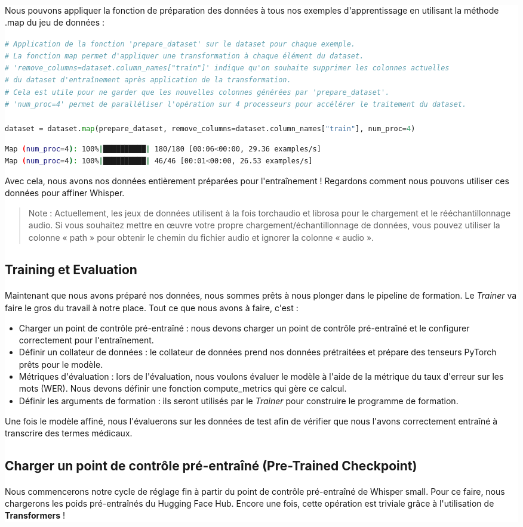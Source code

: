 Nous pouvons appliquer la fonction de préparation des données à tous nos exemples d'apprentissage en utilisant la méthode .map du jeu de données :


```python
# Application de la fonction 'prepare_dataset' sur le dataset pour chaque exemple.
# La fonction map permet d'appliquer une transformation à chaque élément du dataset.
# 'remove_columns=dataset.column_names["train"]' indique qu'on souhaite supprimer les colonnes actuelles 
# du dataset d'entraînement après application de la transformation.
# Cela est utile pour ne garder que les nouvelles colonnes générées par 'prepare_dataset'.
# 'num_proc=4' permet de paralléliser l'opération sur 4 processeurs pour accélérer le traitement du dataset.

dataset = dataset.map(prepare_dataset, remove_columns=dataset.column_names["train"], num_proc=4)

```
``` sh
Map (num_proc=4): 100%|██████████| 180/180 [00:06<00:00, 29.36 examples/s]
Map (num_proc=4): 100%|██████████| 46/46 [00:01<00:00, 26.53 examples/s]
```

Avec cela, nous avons nos données entièrement préparées pour l'entraînement ! Regardons comment nous pouvons utiliser ces données pour affiner Whisper.

> Note : Actuellement, les jeux de données utilisent à la fois torchaudio et librosa pour le chargement et le rééchantillonnage audio. Si vous souhaitez mettre en œuvre votre propre chargement/échantillonnage de données, vous pouvez utiliser la colonne « path » pour obtenir le chemin du fichier audio et ignorer la colonne « audio ».

## Training et Evaluation
Maintenant que nous avons préparé nos données, nous sommes prêts à nous plonger dans le pipeline de formation. Le *Trainer* va faire le gros du travail à notre place. Tout ce que nous avons à faire, c'est :

*   Charger un point de contrôle pré-entraîné : nous devons charger un point de contrôle pré-entraîné et le configurer correctement pour l'entraînement.
*   Définir un collateur de données : le collateur de données prend nos données prétraitées et prépare des tenseurs PyTorch prêts pour le modèle.
* Métriques d'évaluation : lors de l'évaluation, nous voulons évaluer le modèle à l'aide de la métrique du taux d'erreur sur les mots (WER). Nous devons définir une fonction compute_metrics qui gère ce calcul.
* Définir les arguments de formation : ils seront utilisés par le *Trainer* pour construire le programme de formation.

Une fois le modèle affiné, nous l'évaluerons sur les données de test afin de vérifier que nous l'avons correctement entraîné à transcrire des termes médicaux.


## Charger un point de contrôle pré-entraîné (Pre-Trained Checkpoint)
Nous commencerons notre cycle de réglage fin à partir du point de contrôle pré-entraîné de Whisper small. Pour ce faire, nous chargerons les poids pré-entraînés du Hugging Face Hub. Encore une fois, cette opération est triviale grâce à l'utilisation de **Transformers** !
